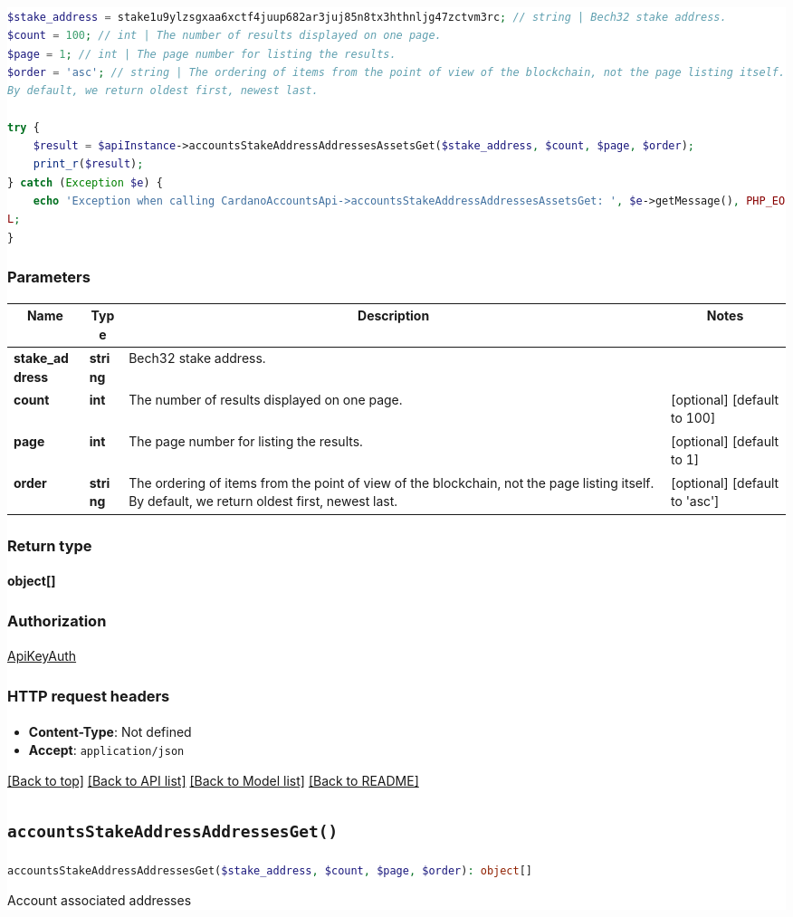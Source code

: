 ```php
$stake_address = stake1u9ylzsgxaa6xctf4juup682ar3juj85n8tx3hthnljg47zctvm3rc; // string | Bech32 stake address.
$count = 100; // int | The number of results displayed on one page.
$page = 1; // int | The page number for listing the results.
$order = 'asc'; // string | The ordering of items from the point of view of the blockchain, not the page listing itself. By default, we return oldest first, newest last.

try {
    $result = $apiInstance->accountsStakeAddressAddressesAssetsGet($stake_address, $count, $page, $order);
    print_r($result);
} catch (Exception $e) {
    echo 'Exception when calling CardanoAccountsApi->accountsStakeAddressAddressesAssetsGet: ', $e->getMessage(), PHP_EOL;
}
```

### Parameters

Name | Type | Description  | Notes
------------- | ------------- | ------------- | -------------
 **stake_address** | **string**| Bech32 stake address. |
 **count** | **int**| The number of results displayed on one page. | [optional] [default to 100]
 **page** | **int**| The page number for listing the results. | [optional] [default to 1]
 **order** | **string**| The ordering of items from the point of view of the blockchain, not the page listing itself. By default, we return oldest first, newest last. | [optional] [default to &#39;asc&#39;]

### Return type

**object[]**

### Authorization

[ApiKeyAuth](../../README.md#ApiKeyAuth)

### HTTP request headers

- **Content-Type**: Not defined
- **Accept**: `application/json`

[[Back to top]](#) [[Back to API list]](../../README.md#endpoints)
[[Back to Model list]](../../README.md#models)
[[Back to README]](../../README.md)

## `accountsStakeAddressAddressesGet()`

```php
accountsStakeAddressAddressesGet($stake_address, $count, $page, $order): object[]
```

Account associated addresses
